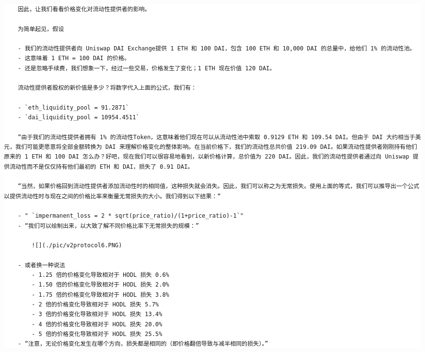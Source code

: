 		因此，让我们看看价格变化对流动性提供者的影响。
		
		为简单起见，假设
		
		- 我们的流动性提供者向 Uniswap DAI Exchange提供 1 ETH 和 100 DAI，包含 100 ETH 和 10,000 DAI 的总量中，给他们 1% 的流动性池。
		- 这意味着 1 ETH = 100 DAI 的价格。
		- 还是忽略手续费，我们想象一下，经过一些交易，价格发生了变化；1 ETH 现在价值 120 DAI。
		
		流动性提供者股权的新价值是多少？将数字代入上面的公式，我们有：

		- `eth_liquidity_pool = 91.2871`
		- `dai_liquidity_pool = 10954.4511`

		“由于我们的流动性提供者拥有 1% 的流动性Token，这意味着他们现在可以从流动性池中索取 0.9129 ETH 和 109.54 DAI。但由于 DAI 大约相当于美元，我们可能更愿意将全部金额转换为 DAI 来理解价格变化的整体影响。在当前价格下，我们的流动性总共价值 219.09 DAI。如果流动性提供者刚刚持有他们原来的 1 ETH 和 100 DAI 怎么办？好吧，现在我们可以很容易地看到，以新价格计算，总价值为 220 DAI。因此，我们的流动性提供者通过向 Uniswap 提供流动性而不是仅仅持有他们最初的 ETH 和 DAI，损失了 0.91 DAI。

		“当然，如果价格回到流动性提供者添加流动性时的相同值，这种损失就会消失。因此，我们可以称之为无常损失。使用上面的等式，我们可以推导出一个公式以提供流动性时与现在之间的价格比率来衡量无常损失的大小。我们得到以下结果：“

		- " `impermanent_loss = 2 * sqrt(price_ratio)/(1+price_ratio)-1`"
		- “我们可以绘制出来，以大致了解不同价格比率下无常损失的规模：” 

			![](./pic/v2protocol6.PNG)

		- 或者换一种说法
			- 1.25 倍的价格变化导致相对于 HODL 损失 0.6% 
			- 1.50 倍的价格变化导致相对于 HODL 损失 2.0%
			- 1.75 倍的价格变化导致相对于 HODL 损失 3.8%
			- 2 倍的价格变化导致相对于 HODL 损失 5.7%
			- 3 倍的价格变化导致相对于 HODL 损失 13.4% 
			- 4 倍的价格变化导致相对于 HODL 损失 20.0% 
			- 5 倍的价格变化导致相对于 HODL 损失 25.5%
		- “注意，无论价格变化发生在哪个方向，损失都是相同的（即价格翻倍导致与减半相同的损失）。” 
